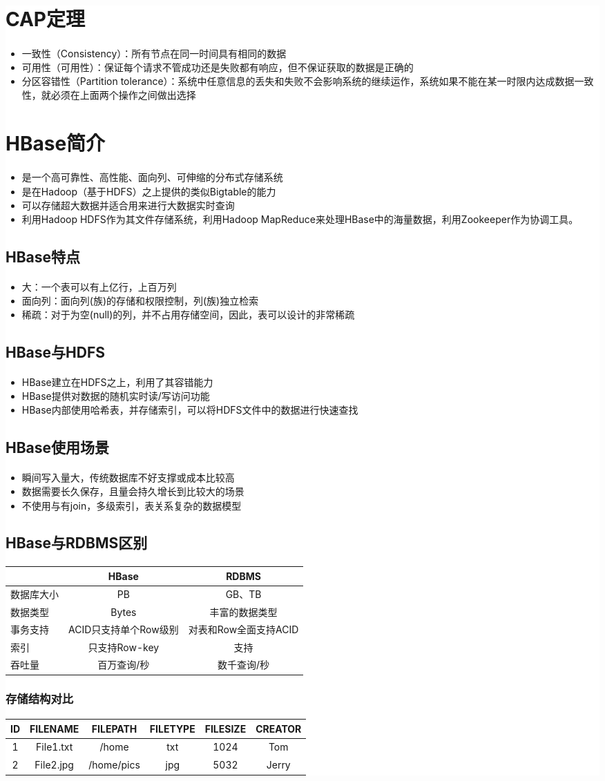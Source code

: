 # CAP定理

- 一致性（Consistency）：所有节点在同一时间具有相同的数据
- 可用性（可用性）：保证每个请求不管成功还是失败都有响应，但不保证获取的数据是正确的
- 分区容错性（Partition tolerance）：系统中任意信息的丢失和失败不会影响系统的继续运作，系统如果不能在某一时限内达成数据一致性，就必须在上面两个操作之间做出选择

# HBase简介

- 是一个高可靠性、高性能、面向列、可伸缩的分布式存储系统
- 是在Hadoop（基于HDFS）之上提供的类似Bigtable的能力
- 可以存储超大数据并适合用来进行大数据实时查询
- 利用Hadoop HDFS作为其文件存储系统，利用Hadoop MapReduce来处理HBase中的海量数据，利用Zookeeper作为协调工具。

## HBase特点

- 大：一个表可以有上亿行，上百万列
- 面向列：面向列(族)的存储和权限控制，列(族)独立检索
- 稀疏：对于为空(null)的列，并不占用存储空间，因此，表可以设计的非常稀疏

## HBase与HDFS

- HBase建立在HDFS之上，利用了其容错能力
- HBase提供对数据的随机实时读/写访问功能
- HBase内部使用哈希表，并存储索引，可以将HDFS文件中的数据进行快速查找

## HBase使用场景

- 瞬间写入量大，传统数据库不好支撑或成本比较高
- 数据需要长久保存，且量会持久增长到比较大的场景
- 不使用与有join，多级索引，表关系复杂的数据模型

## HBase与RDBMS区别

|            |         HBase         |         RDBMS         |
| ---------- | :-------------------: | :-------------------: |
| 数据库大小 |          PB           |        GB、TB         |
| 数据类型   |         Bytes         |    丰富的数据类型     |
| 事务支持   | ACID只支持单个Row级别 | 对表和Row全面支持ACID |
| 索引       |     只支持Row-key     |         支持          |
| 吞吐量     |      百万查询/秒      |      数千查询/秒      |

### 存储结构对比

|  ID  | FILENAME  |  FILEPATH  | FILETYPE | FILESIZE | CREATOR |
| :--: | :-------: | :--------: | :------: | :------: | :-----: |
|  1   | File1.txt |   /home    |   txt    |   1024   |   Tom   |
|  2   | File2.jpg | /home/pics |   jpg    |   5032   |  Jerry  |
